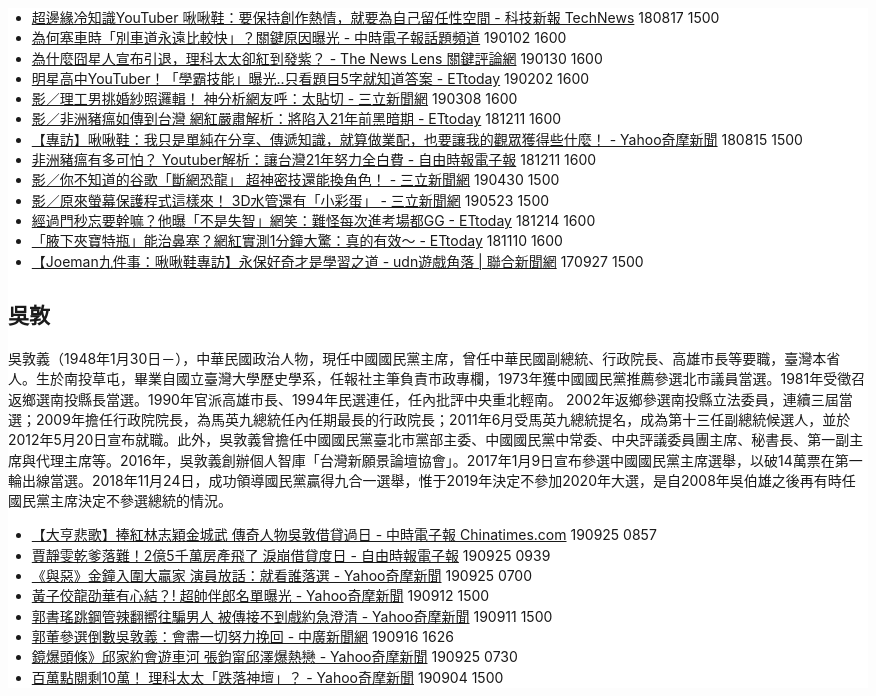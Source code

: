 - [超邊緣冷知識YouTuber 啾啾鞋：要保持創作熱情，就要為自己留任性空間 - 科技新報 TechNews](https://technews.tw/2018/08/17/special-interview-with-youtube-creator-chuchushoe/ "超邊緣冷知識YouTuber 啾啾鞋：要保持創作熱情，就要為自己留任性空間 - 科技新報 TechNews") 180817 1500
- [為何塞車時「別車道永遠比較快」？關鍵原因曝光 - 中時電子報話題頻道](https://www.chinatimes.com/hottopic/20190102002540-260804 "為何塞車時「別車道永遠比較快」？關鍵原因曝光 - 中時電子報話題頻道") 190102 1600
- [為什麼囧星人宣布引退，理科太太卻紅到發紫？ - The News Lens 關鍵評論網](https://www.thenewslens.com/article/112998 "為什麼囧星人宣布引退，理科太太卻紅到發紫？ - The News Lens 關鍵評論網") 190130 1600
- [明星高中YouTuber！「學霸技能」曝光..只看題目5字就知道答案 - ETtoday](https://star.ettoday.net/news/1361962 "明星高中YouTuber！「學霸技能」曝光..只看題目5字就知道答案 - ETtoday") 190202 1600
- [影／理工男挑婚紗照邏輯！ 神分析網友呼：太貼切 - 三立新聞網](https://www.setn.com/News.aspx?NewsID=509129 "影／理工男挑婚紗照邏輯！ 神分析網友呼：太貼切 - 三立新聞網") 190308 1600
- [影／非洲豬瘟如傳到台灣 網紅嚴肅解析：將陷入21年前黑暗期 - ETtoday](https://www.ettoday.net/news/20181211/1328264.htm "影／非洲豬瘟如傳到台灣 網紅嚴肅解析：將陷入21年前黑暗期 - ETtoday") 181211 1600
- [【專訪】啾啾鞋：我只是單純在分享、傳遞知識，就算做業配，也要讓我的觀眾獲得些什麼！ - Yahoo奇摩新聞](https://tw.news.yahoo.com/%E5%B0%88%E8%A8%AA-%E5%95%BE%E5%95%BE%E9%9E%8B-%E6%88%91%E5%8F%AA%E6%98%AF%E5%96%AE%E7%B4%94%E5%9C%A8%E5%88%86%E4%BA%AB-%E5%82%B3%E9%81%9E%E7%9F%A5%E8%AD%98-%E5%B0%B1%E7%AE%97%E5%81%9A%E6%A5%AD%E9%85%8D-102000478.html "【專訪】啾啾鞋：我只是單純在分享、傳遞知識，就算做業配，也要讓我的觀眾獲得些什麼！ - Yahoo奇摩新聞") 180815 1500
- [非洲豬瘟有多可怕？ Youtuber解析：讓台灣21年努力全白費 - 自由時報電子報](https://news.ltn.com.tw/news/life/breakingnews/2639008 "非洲豬瘟有多可怕？ Youtuber解析：讓台灣21年努力全白費 - 自由時報電子報") 181211 1600
- [影／你不知道的谷歌「斷網恐龍」 超神密技還能換角色！ - 三立新聞網](https://www.setn.com/News.aspx?NewsID=534195 "影／你不知道的谷歌「斷網恐龍」 超神密技還能換角色！ - 三立新聞網") 190430 1500
- [影／原來螢幕保護程式這樣來！ 3D水管還有「小彩蛋」 - 三立新聞網](https://www.setn.com/News.aspx?NewsID=545641 "影／原來螢幕保護程式這樣來！ 3D水管還有「小彩蛋」 - 三立新聞網") 190523 1500
- [經過門秒忘要幹嘛？他曝「不是失智」網笑：難怪每次進考場都GG - ETtoday](https://health.ettoday.net/news/1330630 "經過門秒忘要幹嘛？他曝「不是失智」網笑：難怪每次進考場都GG - ETtoday") 181214 1600
- [「腋下夾寶特瓶」能治鼻塞？網紅實測1分鐘大驚：真的有效～ - ETtoday](https://health.ettoday.net/news/1302703 "「腋下夾寶特瓶」能治鼻塞？網紅實測1分鐘大驚：真的有效～ - ETtoday") 181110 1600
- [【Joeman九件事：啾啾鞋專訪】永保好奇才是學習之道 - udn遊戲角落 | 聯合新聞網](https://game.udn.com/game/story/10454/2725551 "【Joeman九件事：啾啾鞋專訪】永保好奇才是學習之道 - udn遊戲角落 | 聯合新聞網") 170927 1500

## 吳敦

吳敦義（1948年1月30日－），中華民國政治人物，現任中國國民黨主席，曾任中華民國副總統、行政院長、高雄市長等要職，臺灣本省人。生於南投草屯，畢業自國立臺灣大學歷史學系，任報社主筆負責市政專欄，1973年獲中國國民黨推薦參選北市議員當選。1981年受徵召返鄉選南投縣長當選。1990年官派高雄市長、1994年民選連任，任內批評中央重北輕南。
2002年返鄉參選南投縣立法委員，連續三屆當選；2009年擔任行政院院長，為馬英九總統任內任期最長的行政院長；2011年6月受馬英九總統提名，成為第十三任副總統候選人，並於2012年5月20日宣布就職。此外，吳敦義曾擔任中國國民黨臺北市黨部主委、中國國民黨中常委、中央評議委員團主席、秘書長、第一副主席與代理主席等。2016年，吳敦義創辦個人智庫「台灣新願景論壇協會」。2017年1月9日宣布參選中國國民黨主席選舉，以破14萬票在第一輪出線當選。2018年11月24日，成功領導國民黨贏得九合一選舉，惟于2019年決定不參加2020年大選，是自2008年吳伯雄之後再有時任國民黨主席決定不參選總統的情況。
- [【大亨悲歌】捧紅林志穎金城武 傳奇人物吳敦借貸過日 - 中時電子報 Chinatimes.com](https://www.chinatimes.com/amp/realtimenews/20190925001215-260402 "【大亨悲歌】捧紅林志穎金城武 傳奇人物吳敦借貸過日 - 中時電子報 Chinatimes.com") 190925 0857
- [賈靜雯乾爹落難！2億5千萬房產飛了 淚崩借貸度日 - 自由時報電子報](https://ent.ltn.com.tw/news/breakingnews/2925981 "賈靜雯乾爹落難！2億5千萬房產飛了 淚崩借貸度日 - 自由時報電子報") 190925 0939
- [《與惡》金鐘入圍大贏家 演員放話：就看誰落選 - Yahoo奇摩新聞](https://tw.news.yahoo.com/video/%E8%88%87%E6%83%A1-%E9%87%91%E9%90%98%E5%85%A5%E5%9C%8D%E5%A4%A7%E8%B4%8F%E5%AE%B6-%E6%BC%94%E5%93%A1%E6%94%BE%E8%A9%B1-%E5%B0%B1%E7%9C%8B%E8%AA%B0%E8%90%BD%E9%81%B8-230000085.html "《與惡》金鐘入圍大贏家 演員放話：就看誰落選 - Yahoo奇摩新聞") 190925 0700
- [黃子佼龍劭華有心結？! 超帥伴郎名單曝光 - Yahoo奇摩新聞](https://tw.news.yahoo.com/%E9%BB%83%E5%AD%90%E4%BD%BC%E9%BE%8D%E5%8A%AD%E8%8F%AF%E6%9C%89%E5%BF%83%E7%B5%90-%E8%B6%85%E5%B8%A5%E4%BC%B4%E9%83%8E%E5%90%8D%E5%96%AE%E6%9B%9D%E5%85%89-012000507.html "黃子佼龍劭華有心結？! 超帥伴郎名單曝光 - Yahoo奇摩新聞") 190912 1500
- [郭書瑤跳鋼管辣翻嚮往騙男人 被傳接不到戲約急澄清 - Yahoo奇摩新聞](https://tw.news.yahoo.com/video/%E9%83%AD%E6%9B%B8%E7%91%A4%E8%B7%B3%E9%8B%BC%E7%AE%A1%E8%BE%A3%E7%BF%BB%E5%9A%AE%E5%BE%80%E9%A8%99%E7%94%B7%E4%BA%BA-%E8%A2%AB%E5%82%B3%E6%8E%A5%E4%B8%8D%E5%88%B0%E6%88%B2%E7%B4%84%E6%80%A5%E6%BE%84%E6%B8%85-021845471.html "郭書瑤跳鋼管辣翻嚮往騙男人 被傳接不到戲約急澄清 - Yahoo奇摩新聞") 190911 1500
- [郭董參選倒數吳敦義：會盡一切努力挽回 - 中廣新聞網](http://www.bcc.com.tw/newsView.3604306 "郭董參選倒數吳敦義：會盡一切努力挽回 - 中廣新聞網") 190916 1626
- [鏡爆頭條》邱家約會遊車河 張鈞甯邱澤爆熱戀 - Yahoo奇摩新聞](https://tw.news.yahoo.com/video/%E9%8F%A1%E7%88%86%E9%A0%AD%E6%A2%9D-%E9%82%B1%E5%AE%B6%E7%B4%84%E6%9C%83%E9%81%8A%E8%BB%8A%E6%B2%B3-%E5%BC%B5%E9%88%9E%E7%94%AF%E9%82%B1%E6%BE%A4%E7%88%86%E7%86%B1%E6%88%80-233000197.html "鏡爆頭條》邱家約會遊車河 張鈞甯邱澤爆熱戀 - Yahoo奇摩新聞") 190925 0730
- [百萬點閱剩10萬！ 理科太太「跌落神壇」？ - Yahoo奇摩新聞](https://tw.news.yahoo.com/video/%E7%99%BE%E8%90%AC%E9%BB%9E%E9%96%B1%E5%89%A910%E8%90%AC-%E7%90%86%E7%A7%91%E5%A4%AA%E5%A4%AA-%E8%B7%8C%E8%90%BD%E7%A5%9E%E5%A3%87-055316100.html "百萬點閱剩10萬！ 理科太太「跌落神壇」？ - Yahoo奇摩新聞") 190904 1500
